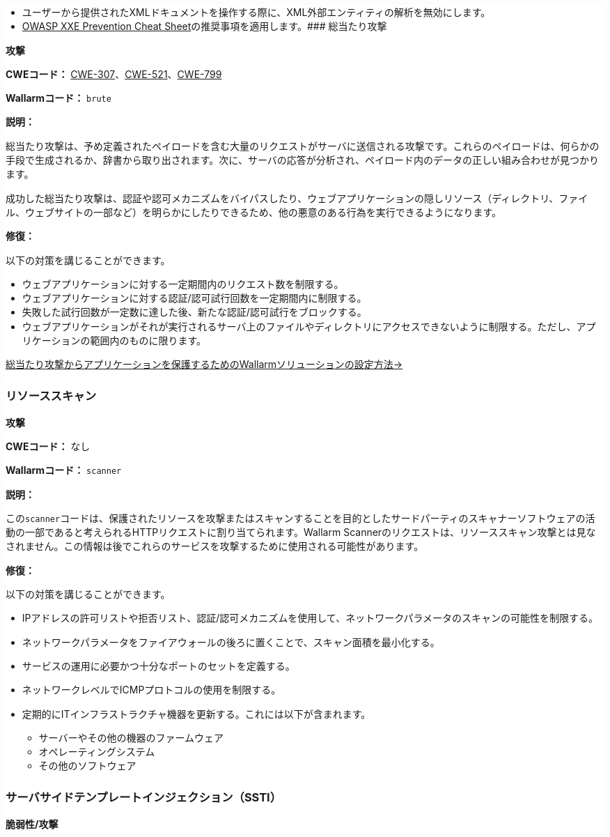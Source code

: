 *   ユーザーから提供されたXMLドキュメントを操作する際に、XML外部エンティティの解析を無効にします。
*   [OWASP XXE Prevention Cheat Sheet][link-owasp-xxe-cheatsheet]の推奨事項を適用します。### 総当たり攻撃

**攻撃**

**CWEコード：** [CWE-307][cwe-307]、[CWE-521][cwe-521]、[CWE-799][cwe-799]

**Wallarmコード：** `brute`

**説明：**

総当たり攻撃は、予め定義されたペイロードを含む大量のリクエストがサーバに送信される攻撃です。これらのペイロードは、何らかの手段で生成されるか、辞書から取り出されます。次に、サーバの応答が分析され、ペイロード内のデータの正しい組み合わせが見つかります。

成功した総当たり攻撃は、認証や認可メカニズムをバイパスしたり、ウェブアプリケーションの隠しリソース（ディレクトリ、ファイル、ウェブサイトの一部など）を明らかにしたりできるため、他の悪意のある行為を実行できるようになります。

**修復：**

以下の対策を講じることができます。

*   ウェブアプリケーションに対する一定期間内のリクエスト数を制限する。
*   ウェブアプリケーションに対する認証/認可試行回数を一定期間内に制限する。
*   失敗した試行回数が一定数に達した後、新たな認証/認可試行をブロックする。
*   ウェブアプリケーションがそれが実行されるサーバ上のファイルやディレクトリにアクセスできないように制限する。ただし、アプリケーションの範囲内のものに限ります。

[総当たり攻撃からアプリケーションを保護するためのWallarmソリューションの設定方法→](admin-en/configuration-guides/protecting-against-bruteforce.md)

### リソーススキャン

**攻撃**

**CWEコード：** なし

**Wallarmコード：** `scanner`

**説明：**

この`scanner`コードは、保護されたリソースを攻撃またはスキャンすることを目的としたサードパーティのスキャナーソフトウェアの活動の一部であると考えられるHTTPリクエストに割り当てられます。Wallarm Scannerのリクエストは、リソーススキャン攻撃とは見なされません。この情報は後でこれらのサービスを攻撃するために使用される可能性があります。

**修復：**

以下の対策を講じることができます。

*   IPアドレスの許可リストや拒否リスト、認証/認可メカニズムを使用して、ネットワークパラメータのスキャンの可能性を制限する。
*   ネットワークパラメータをファイアウォールの後ろに置くことで、スキャン面積を最小化する。
*   サービスの運用に必要かつ十分なポートのセットを定義する。
*   ネットワークレベルでICMPプロトコルの使用を制限する。
*   定期的にITインフラストラクチャ機器を更新する。これには以下が含まれます。

    *   サーバーやその他の機器のファームウェア
    *   オペレーティングシステム
    *   その他のソフトウェア

### サーバサイドテンプレートインジェクション（SSTI）

**脆弱性/攻撃**


[cwe-20]:   https://cwe.mitre.org/data/definitions/20.html
[cwe-22]:   https://cwe.mitre.org/data/definitions/22.html
[cwe-78]:   https://cwe.mitre.org/data/definitions/78.html
[cwe-79]:   https://cwe.mitre.org/data/definitions/79.html
[cwe-88]:   https://cwe.mitre.org/data/definitions/88.html
[cwe-89]:   https://cwe.mitre.org/data/definitions/89.html
[cwe-90]:   https://cwe.mitre.org/data/definitions/90.html
[cwe-93]:   https://cwe.mitre.org/data/definitions/93.html
[cwe-94]:   https://cwe.mitre.org/data/definitions/94.html
[cwe-113]:  https://cwe.mitre.org/data/definitions/113.html
[cwe-96]:   https://cwe.mitre.org/data/definitions/96.html
[cwe-97]:   https://cwe.mitre.org/data/definitions/97.html
[cwe-150]:  https://cwe.mitre.org/data/definitions/150.html
[cwe-159]:  https://cwe.mitre.org/data/definitions/159.html
[cwe-200]:  https://cwe.mitre.org/data/definitions/200.html
[cwe-209]:  https://cwe.mitre.org/data/definitions/209.html
[cwe-215]:  https://cwe.mitre.org/data/definitions/215.html
[cwe-288]:  https://cwe.mitre.org/data/definitions/288.html
[cwe-307]:  https://cwe.mitre.org/data/definitions/307.html
[cwe-352]:  https://cwe.mitre.org/data/definitions/352.html
[cwe-409]:  https://cwe.mitre.org/data/definitions/409.html
[cwe-425]:  https://cwe.mitre.org/data/definitions/425.html
[cwe-444]:  https://cwe.mitre.org/data/definitions/444.html
[cwe-511]:  https://cwe.mitre.org/data/definitions/511.html
[cwe-521]:  https://cwe.mitre.org/data/definitions/521.html
[cwe-538]:  https://cwe.mitre.org/data/definitions/538.html
[cwe-541]:  https://cwe.mitre.org/data/definitions/541.html
[cwe-548]:  https://cwe.mitre.org/data/definitions/548.html
[cwe-601]:  https://cwe.mitre.org/data/definitions/601.html
[cwe-611]:  https://cwe.mitre.org/data/definitions/611.html
[cwe-776]:  https://cwe.mitre.org/data/definitions/776.html
[cwe-799]:  https://cwe.mitre.org/data/definitions/799.html
[cwe-639]:  https://cwe.mitre.org/data/definitions/639.html
[cwe-918]:  https://cwe.mitre.org/data/definitions/918.html
[cwe-943]:  https://cwe.mitre.org/data/definitions/943.html
[cwe-1270]: https://cwe.mitre.org/data/definitions/1270.html
[cwe-1294]: https://cwe.mitre.org/data/definitions/1294.html
[cwe-937]:  https://cwe.mitre.org/data/definitions/937.html
[cwe-1035]: https://cwe.mitre.org/data/definitions/1035.html
[cwe-1104]: https://cwe.mitre.org/data/definitions/1104.html
[link-cwe]: https://cwe.mitre.org/
[link-owasp-xxe-cheatsheet]:                https://cheatsheetseries.owasp.org/cheatsheets/XML_External_Entity_Prevention_Cheat_Sheet.html
[link-owasp-xss-cheatsheet]:                https://cheatsheetseries.owasp.org/cheatsheets/Cross_Site_Scripting_Prevention_Cheat_Sheet.html
[link-owasp-idor-cheatsheet]:               https://cheatsheetseries.owasp.org/cheatsheets/Insecure_Direct_Object_Reference_Prevention_Cheat_Sheet.html
[link-owasp-ssrf-cheatsheet]:               https://cheatsheetseries.owasp.org/cheatsheets/Server_Side_Request_Forgery_Prevention_Cheat_Sheet.html
[link-owasp-auth-cheatsheet]:               https://cheatsheetseries.owasp.org/cheatsheets/Authentication_Cheat_Sheet.html
[link-owasp-ldapi-cheatsheet]:              https://cheatsheetseries.owasp.org/cheatsheets/LDAP_Injection_Prevention_Cheat_Sheet.html
[link-owasp-sqli-cheatsheet]:               https://cheatsheetseries.owasp.org/cheatsheets/SQL_Injection_Prevention_Cheat_Sheet.html
[link-owasp-inputval-cheatsheet]:           https://cheatsheetseries.owasp.org/cheatsheets/Input_Validation_Cheat_Sheet.html
[link-ptrav-mitigation]:                    https://www.checkmarx.com/knowledge/knowledgebase/path-traversal
[link-wl-process-time-limit-directive]:     admin-en/configure-parameters-en.md#wallarm_process_time_limit
[doc-vpatch]:   user-guides/rules/vpatch-rule.md
[anchor-main-list]:     #the-main-list-of-attacks-and-vulnerabilities        
[anchor-special-list]:  #the-list-of-special-attacks-and-vulnerabilities
[anchor-brute]: #bruteforce-attack
[anchor-rce]:   #remote-code-execution-rce
[anchor-ssrf]:  #server-side-request-forgery-ssrf
[link-imap-wiki]:                                https://en.wikipedia.org/wiki/Internet_Message_Access_Protocol
[link-smtp-wiki]:                                https://en.wikipedia.org/wiki/Simple_Mail_Transfer_Protocol
[ssi-wiki]:     https://en.wikipedia.org/wiki/Server_Side_Includes
[link-owasp-csrf-cheatsheet]:               https://cheatsheetseries.owasp.org/cheatsheets/Cross-Site_Request_Forgery_Prevention_Cheat_Sheet.html